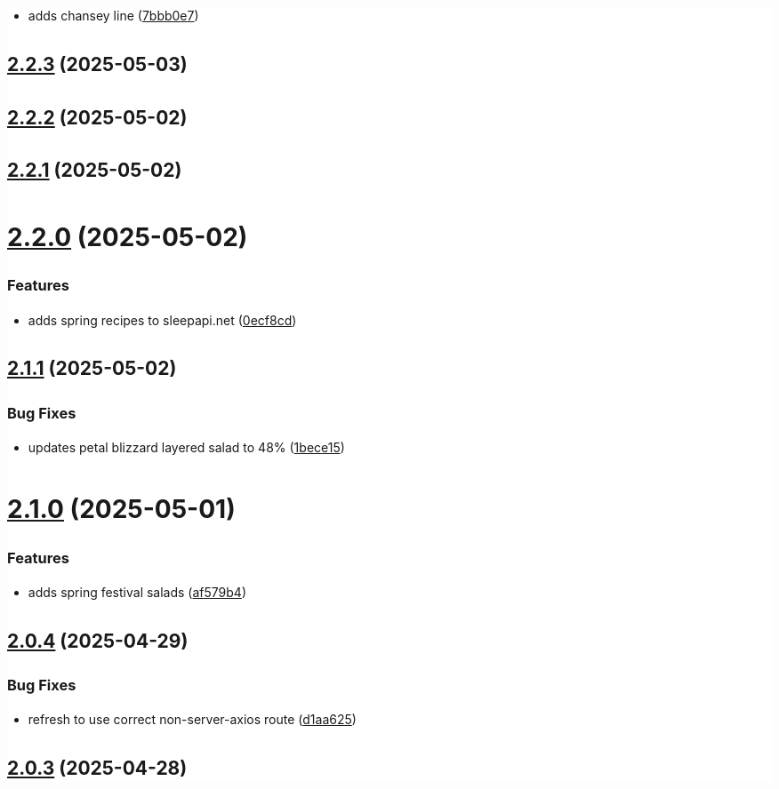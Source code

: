 * adds chansey line ([7bbb0e7](https://github.com/nerolis-lab/nerolis-lab/commit/7bbb0e7c7a46902b5b573e2c4f669ca886cacc3d))

## [2.2.3](https://github.com/nerolis-lab/nerolis-lab/compare/v2.2.2...v2.2.3) (2025-05-03)

## [2.2.2](https://github.com/nerolis-lab/nerolis-lab/compare/v2.2.1...v2.2.2) (2025-05-02)

## [2.2.1](https://github.com/nerolis-lab/nerolis-lab/compare/v2.2.0...v2.2.1) (2025-05-02)

# [2.2.0](https://github.com/nerolis-lab/nerolis-lab/compare/v2.1.1...v2.2.0) (2025-05-02)


### Features

* adds spring recipes to sleepapi.net ([0ecf8cd](https://github.com/nerolis-lab/nerolis-lab/commit/0ecf8cd4767150e9b6d40e6b13c66a269305ccaa))

## [2.1.1](https://github.com/nerolis-lab/nerolis-lab/compare/v2.1.0...v2.1.1) (2025-05-02)


### Bug Fixes

* updates petal blizzard layered salad to 48% ([1bece15](https://github.com/nerolis-lab/nerolis-lab/commit/1bece152529e088e555e9336a6b64aab55c3cf53))

# [2.1.0](https://github.com/nerolis-lab/nerolis-lab/compare/v2.0.4...v2.1.0) (2025-05-01)


### Features

* adds spring festival salads ([af579b4](https://github.com/nerolis-lab/nerolis-lab/commit/af579b452c4d7d5c4e52a9a40f825d5354c29368))

## [2.0.4](https://github.com/nerolis-lab/nerolis-lab/compare/v2.0.3...v2.0.4) (2025-04-29)


### Bug Fixes

* refresh to use correct non-server-axios route ([d1aa625](https://github.com/nerolis-lab/nerolis-lab/commit/d1aa62568d5f33ecb8b16856bac44b527ff6b7a4))

## [2.0.3](https://github.com/nerolis-lab/nerolis-lab/compare/v2.0.2...v2.0.3) (2025-04-28)
